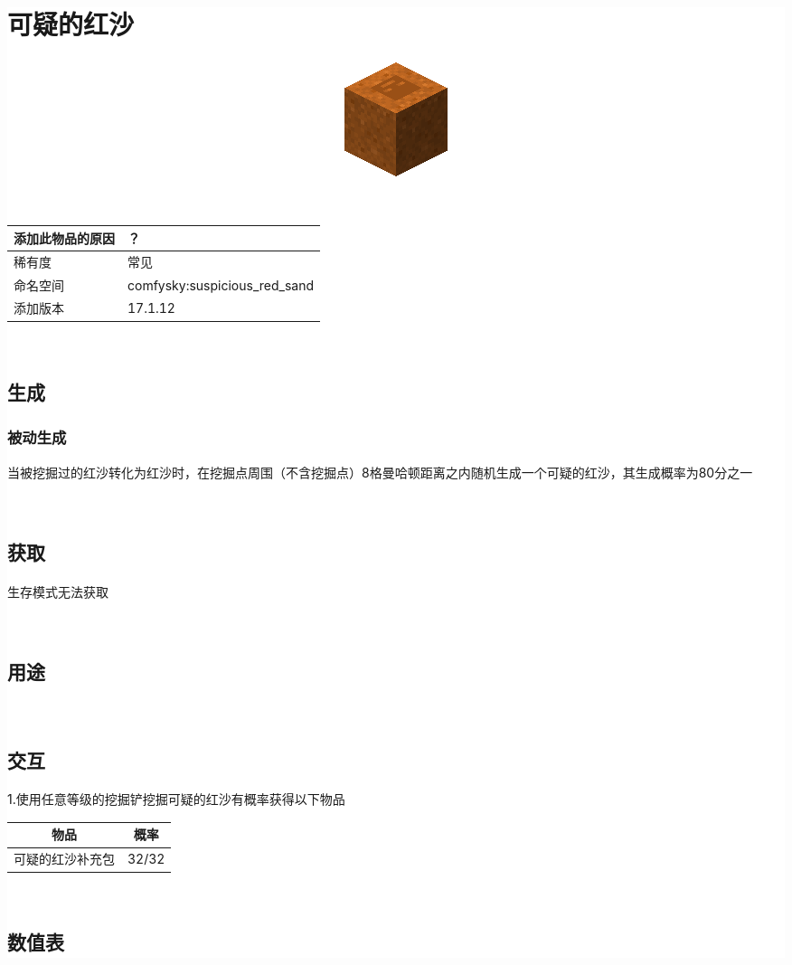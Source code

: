 # 可疑的红沙

<div align=center><img src=../../../resources/icon/suspicious_red_sand-128px.png></div>

​     

| 添加此物品的原因 | ？                           |
| :--------------- | :--------------------------- |
| 稀有度           | 常见                         |
| 命名空间         | comfysky:suspicious_red_sand |
| 添加版本         | 17.1.12                      |

​     

## 生成

### 被动生成

当被挖掘过的红沙转化为红沙时，在挖掘点周围（不含挖掘点）8格曼哈顿距离之内随机生成一个可疑的红沙，其生成概率为80分之一

​     

## 获取

生存模式无法获取

​     

## 用途

​     

## 交互

1.使用任意等级的挖掘铲挖掘可疑的红沙有概率获得以下物品

| 物品             | 概率  |
| ---------------- | ----- |
| 可疑的红沙补充包 | 32/32 |

​     

## 数值表     
